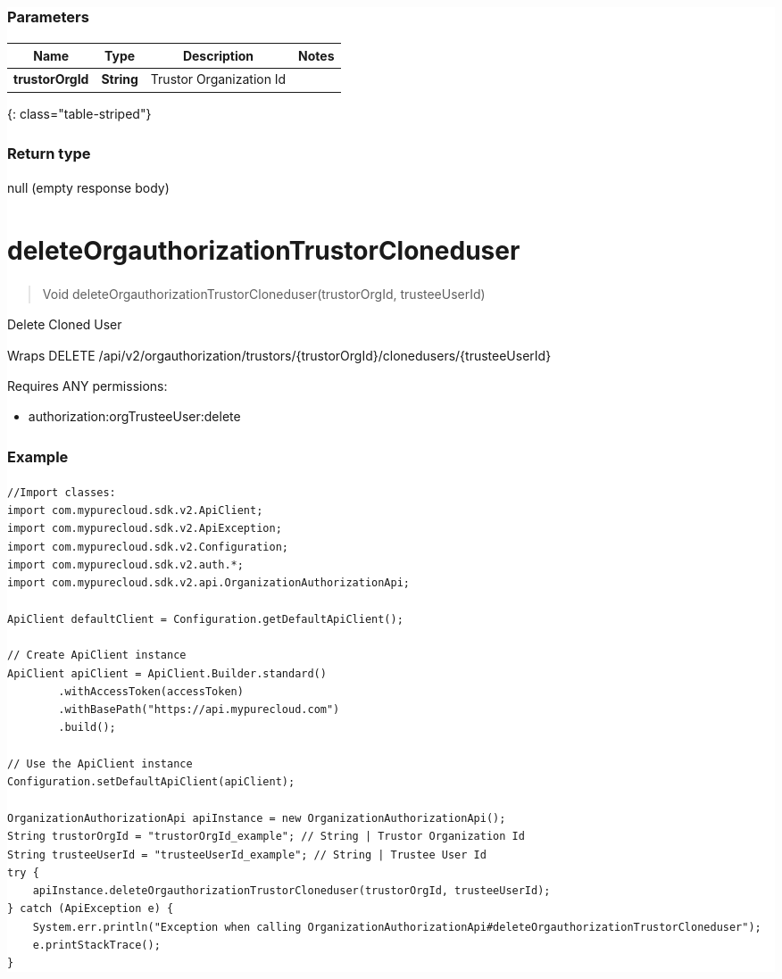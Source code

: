 ### Parameters

| Name             | Type       | Description             | Notes |
| ---------------- | ---------- | ----------------------- | ----- |
| **trustorOrgId** | **String** | Trustor Organization Id |

{: class="table-striped"}

### Return type

null (empty response body)

<a name="deleteOrgauthorizationTrustorCloneduser"></a>

# **deleteOrgauthorizationTrustorCloneduser**

> Void deleteOrgauthorizationTrustorCloneduser(trustorOrgId, trusteeUserId)

Delete Cloned User

Wraps DELETE /api/v2/orgauthorization/trustors/{trustorOrgId}/clonedusers/{trusteeUserId}

Requires ANY permissions:

- authorization:orgTrusteeUser:delete

### Example

```{"language":"java"}
//Import classes:
import com.mypurecloud.sdk.v2.ApiClient;
import com.mypurecloud.sdk.v2.ApiException;
import com.mypurecloud.sdk.v2.Configuration;
import com.mypurecloud.sdk.v2.auth.*;
import com.mypurecloud.sdk.v2.api.OrganizationAuthorizationApi;

ApiClient defaultClient = Configuration.getDefaultApiClient();

// Create ApiClient instance
ApiClient apiClient = ApiClient.Builder.standard()
		.withAccessToken(accessToken)
		.withBasePath("https://api.mypurecloud.com")
		.build();

// Use the ApiClient instance
Configuration.setDefaultApiClient(apiClient);

OrganizationAuthorizationApi apiInstance = new OrganizationAuthorizationApi();
String trustorOrgId = "trustorOrgId_example"; // String | Trustor Organization Id
String trusteeUserId = "trusteeUserId_example"; // String | Trustee User Id
try {
    apiInstance.deleteOrgauthorizationTrustorCloneduser(trustorOrgId, trusteeUserId);
} catch (ApiException e) {
    System.err.println("Exception when calling OrganizationAuthorizationApi#deleteOrgauthorizationTrustorCloneduser");
    e.printStackTrace();
}
```

